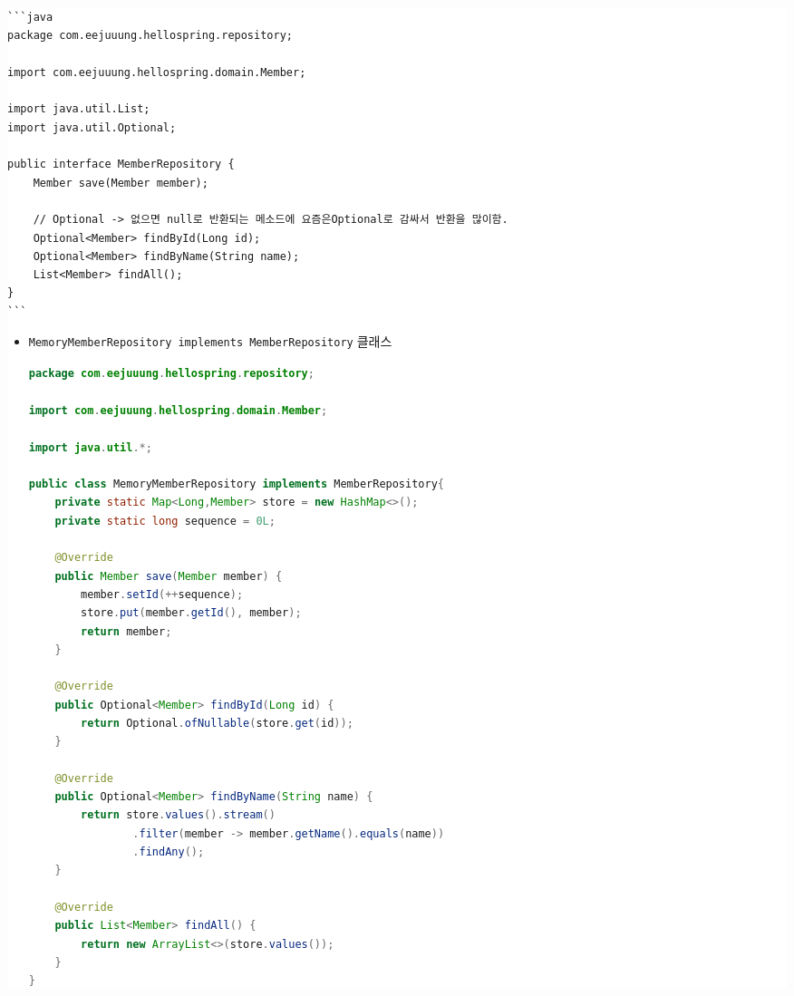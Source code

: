     ```java
    package com.eejuuung.hellospring.repository;
    
    import com.eejuuung.hellospring.domain.Member;
    
    import java.util.List;
    import java.util.Optional;
    
    public interface MemberRepository {
        Member save(Member member);
    
        // Optional -> 없으면 null로 반환되는 메소드에 요즘은Optional로 감싸서 반환을 많이함.
        Optional<Member> findById(Long id);
        Optional<Member> findByName(String name);
        List<Member> findAll();
    }
    ```
    
- `MemoryMemberRepository implements MemberRepository` 클래스
    
    ```java
    package com.eejuuung.hellospring.repository;
    
    import com.eejuuung.hellospring.domain.Member;
    
    import java.util.*;
    
    public class MemoryMemberRepository implements MemberRepository{
        private static Map<Long,Member> store = new HashMap<>();
        private static long sequence = 0L;
    
        @Override
        public Member save(Member member) {
            member.setId(++sequence);
            store.put(member.getId(), member);
            return member;
        }
    
        @Override
        public Optional<Member> findById(Long id) {
            return Optional.ofNullable(store.get(id));
        }
    
        @Override
        public Optional<Member> findByName(String name) {
            return store.values().stream()
                    .filter(member -> member.getName().equals(name))
                    .findAny();
        }
    
        @Override
        public List<Member> findAll() {
            return new ArrayList<>(store.values());
        }
    }
    ```
    